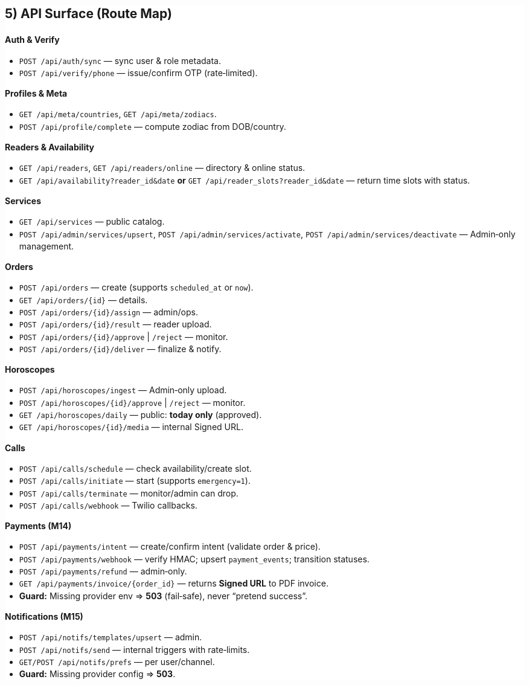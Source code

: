 ## 5) API Surface (Route Map)

**Auth & Verify**

- `POST /api/auth/sync` — sync user & role metadata.
- `POST /api/verify/phone` — issue/confirm OTP (rate‑limited).

**Profiles & Meta**

- `GET /api/meta/countries`, `GET /api/meta/zodiacs`.
- `POST /api/profile/complete` — compute zodiac from DOB/country.

**Readers & Availability**
- `GET /api/readers`, `GET /api/readers/online` — directory & online status.
- `GET /api/availability?reader_id&date` **or** `GET /api/reader_slots?reader_id&date` — return time slots with status.

**Services**
- `GET /api/services` — public catalog.
- `POST /api/admin/services/upsert`, `POST /api/admin/services/activate`, `POST /api/admin/services/deactivate` — Admin‑only management.

**Orders**
- `POST /api/orders` — create (supports `scheduled_at` or `now`).
- `GET /api/orders/{id}` — details.
- `POST /api/orders/{id}/assign` — admin/ops.
- `POST /api/orders/{id}/result` — reader upload.
- `POST /api/orders/{id}/approve` | `/reject` — monitor.
- `POST /api/orders/{id}/deliver` — finalize & notify.

**Horoscopes**
- `POST /api/horoscopes/ingest` — Admin‑only upload.
- `POST /api/horoscopes/{id}/approve` | `/reject` — monitor.
- `GET /api/horoscopes/daily` — public: **today only** (approved).
- `GET /api/horoscopes/{id}/media` — internal Signed URL.

**Calls**
- `POST /api/calls/schedule` — check availability/create slot.
- `POST /api/calls/initiate` — start (supports `emergency=1`).
- `POST /api/calls/terminate` — monitor/admin can drop.
- `POST /api/calls/webhook` — Twilio callbacks.

**Payments (M14)**
- `POST /api/payments/intent` — create/confirm intent (validate order & price).
- `POST /api/payments/webhook` — verify HMAC; upsert `payment_events`; transition statuses.
- `POST /api/payments/refund` — admin‑only.
- `GET /api/payments/invoice/{order_id}` — returns **Signed URL** to PDF invoice.
- **Guard:** Missing provider env ⇒ **503** (fail‑safe), never “pretend success”.

**Notifications (M15)**
- `POST /api/notifs/templates/upsert` — admin.
- `POST /api/notifs/send` — internal triggers with rate‑limits.
- `GET/POST /api/notifs/prefs` — per user/channel.
- **Guard:** Missing provider config ⇒ **503**.
